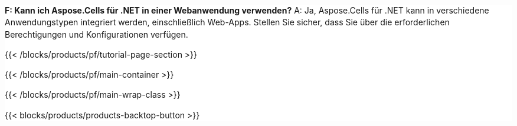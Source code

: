 **F: Kann ich Aspose.Cells für .NET in einer Webanwendung verwenden?**
A: Ja, Aspose.Cells für .NET kann in verschiedene Anwendungstypen integriert werden, einschließlich Web-Apps. Stellen Sie sicher, dass Sie über die erforderlichen Berechtigungen und Konfigurationen verfügen.

{{< /blocks/products/pf/tutorial-page-section >}}

{{< /blocks/products/pf/main-container >}}

{{< /blocks/products/pf/main-wrap-class >}}

{{< blocks/products/products-backtop-button >}}